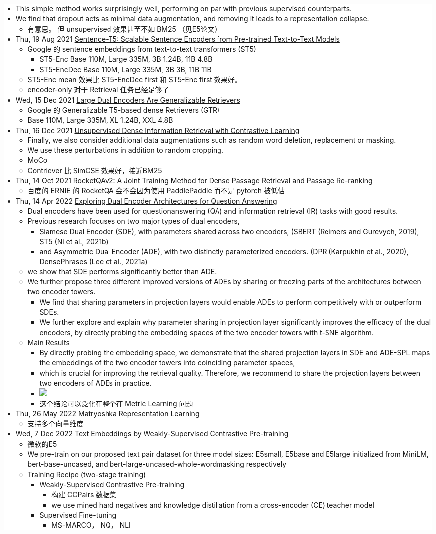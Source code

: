   - This simple method works surprisingly well, performing on par with previous supervised counterparts. 
  - We find that dropout acts as minimal data augmentation, and removing it leads to a representation collapse.
    - 有意思。 但 unsupervised 效果甚至不如 BM25 （见E5论文）
- Thu, 19 Aug 2021 [Sentence-T5: Scalable Sentence Encoders from Pre-trained Text-to-Text Models](https://arxiv.org/abs/2108.08877)
  - Google 的 sentence embeddings from text-to-text transformers (ST5)
    - ST5-Enc Base 110M, Large 335M, 3B 1.24B, 11B 4.8B
    - ST5-EncDec Base 110M, Large 335M, 3B 3B, 11B 11B
  - ST5-Enc mean 效果比 ST5-EncDec first 和 ST5-Enc first 效果好。
  - encoder-only 对于 Retrieval 任务已经足够了
- Wed, 15 Dec 2021 [Large Dual Encoders Are Generalizable Retrievers](https://arxiv.org/abs/2112.07899)
  - Google 的 Generalizable T5-based dense Retrievers (GTR)
  - Base 110M, Large 335M, XL 1.24B, XXL 4.8B
- Thu, 16 Dec 2021 [Unsupervised Dense Information Retrieval with Contrastive Learning](https://arxiv.org/abs/2112.09118)
  - Finally, we also consider additional data augmentations such as random word deletion, replacement or masking. 
  - We use these perturbations in addition to random cropping.
  - MoCo
  - Contriever 比 SimCSE 效果好，接近BM25 
- Thu, 14 Oct 2021 [RocketQAv2: A Joint Training Method for Dense Passage Retrieval and Passage Re-ranking](https://arxiv.org/abs/2110.07367)
  - 百度的 ERNIE 的 RocketQA 会不会因为使用 PaddlePaddle 而不是 pytorch 被低估 
- Thu, 14 Apr 2022 [Exploring Dual Encoder Architectures for Question Answering](https://arxiv.org/abs/2204.07120)
  - Dual encoders have been used for questionanswering (QA) and information retrieval (IR) tasks with good results.
  - Previous research focuses on two major types of dual encoders,
    - Siamese Dual Encoder (SDE), with parameters shared across two encoders,  (SBERT (Reimers and Gurevych, 2019), ST5 (Ni et al., 2021b) 
    - and Asymmetric Dual Encoder (ADE), with two distinctly parameterized encoders. (DPR (Karpukhin et al., 2020), DensePhrases (Lee et al., 2021a) 
  - we show that SDE performs significantly better than ADE.
  - We further propose three different improved versions of ADEs by sharing or freezing parts of the architectures between two encoder towers.
    - We find that sharing parameters in projection layers would enable ADEs to perform competitively with or outperform SDEs.
    - We further explore and explain why parameter sharing in projection layer significantly improves the efficacy of the dual encoders, by directly probing the embedding spaces of the two encoder towers with t-SNE algorithm.
  - Main Results
    - By directly probing the embedding space, we demonstrate that the shared projection layers in SDE and ADE-SPL maps the embeddings of the two encoder towers into coinciding parameter spaces, 
    - which is crucial for improving the retrieval quality. Therefore, we recommend to share the projection layers between two encoders of ADEs in practice.
    - <img src="https://github.com/noooop/noooop.github.io/blob/main/applications/rag/edea.png?raw=true" width="400">
    - 这个结论可以泛化在整个在 Metric Learning 问题
- Thu, 26 May 2022 [Matryoshka Representation Learning](https://arxiv.org/abs/2205.13147)
  - 支持多个向量维度
- Wed, 7 Dec 2022 [Text Embeddings by Weakly-Supervised Contrastive Pre-training](https://arxiv.org/abs/2212.03533)
  - 微软的E5
  - We pre-train on our proposed text pair dataset for three model sizes: E5small, E5base and E5large initialized from MiniLM, bert-base-uncased, and bert-large-uncased-whole-wordmasking respectively
  - Training Recipe (two-stage training) 
    - Weakly-Supervised Contrastive Pre-training 
      - 构建 CCPairs 数据集
      - we use mined hard negatives and knowledge distillation from a cross-encoder (CE) teacher model
    - Supervised Fine-tuning
      - MS-MARCO， NQ， NLI